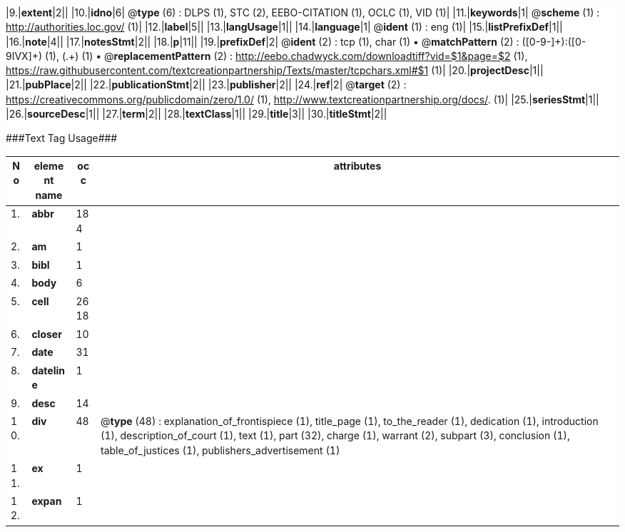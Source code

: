 |9.|__extent__|2||
|10.|__idno__|6| @__type__ (6) : DLPS (1), STC (2), EEBO-CITATION (1), OCLC (1), VID (1)|
|11.|__keywords__|1| @__scheme__ (1) : http://authorities.loc.gov/ (1)|
|12.|__label__|5||
|13.|__langUsage__|1||
|14.|__language__|1| @__ident__ (1) : eng (1)|
|15.|__listPrefixDef__|1||
|16.|__note__|4||
|17.|__notesStmt__|2||
|18.|__p__|11||
|19.|__prefixDef__|2| @__ident__ (2) : tcp (1), char (1)  •  @__matchPattern__ (2) : ([0-9\-]+):([0-9IVX]+) (1), (.+) (1)  •  @__replacementPattern__ (2) : http://eebo.chadwyck.com/downloadtiff?vid=$1&page=$2 (1), https://raw.githubusercontent.com/textcreationpartnership/Texts/master/tcpchars.xml#$1 (1)|
|20.|__projectDesc__|1||
|21.|__pubPlace__|2||
|22.|__publicationStmt__|2||
|23.|__publisher__|2||
|24.|__ref__|2| @__target__ (2) : https://creativecommons.org/publicdomain/zero/1.0/ (1), http://www.textcreationpartnership.org/docs/. (1)|
|25.|__seriesStmt__|1||
|26.|__sourceDesc__|1||
|27.|__term__|2||
|28.|__textClass__|1||
|29.|__title__|3||
|30.|__titleStmt__|2||


###Text Tag Usage###

|No|element name|occ|attributes|
|---|---|---|---|
|1.|__abbr__|184||
|2.|__am__|1||
|3.|__bibl__|1||
|4.|__body__|6||
|5.|__cell__|2618||
|6.|__closer__|10||
|7.|__date__|31||
|8.|__dateline__|1||
|9.|__desc__|14||
|10.|__div__|48| @__type__ (48) : explanation_of_frontispiece (1), title_page (1), to_the_reader (1), dedication (1), introduction (1), description_of_court (1), text (1), part (32), charge (1), warrant (2), subpart (3), conclusion (1), table_of_justices (1), publishers_advertisement (1)|
|11.|__ex__|1||
|12.|__expan__|1||